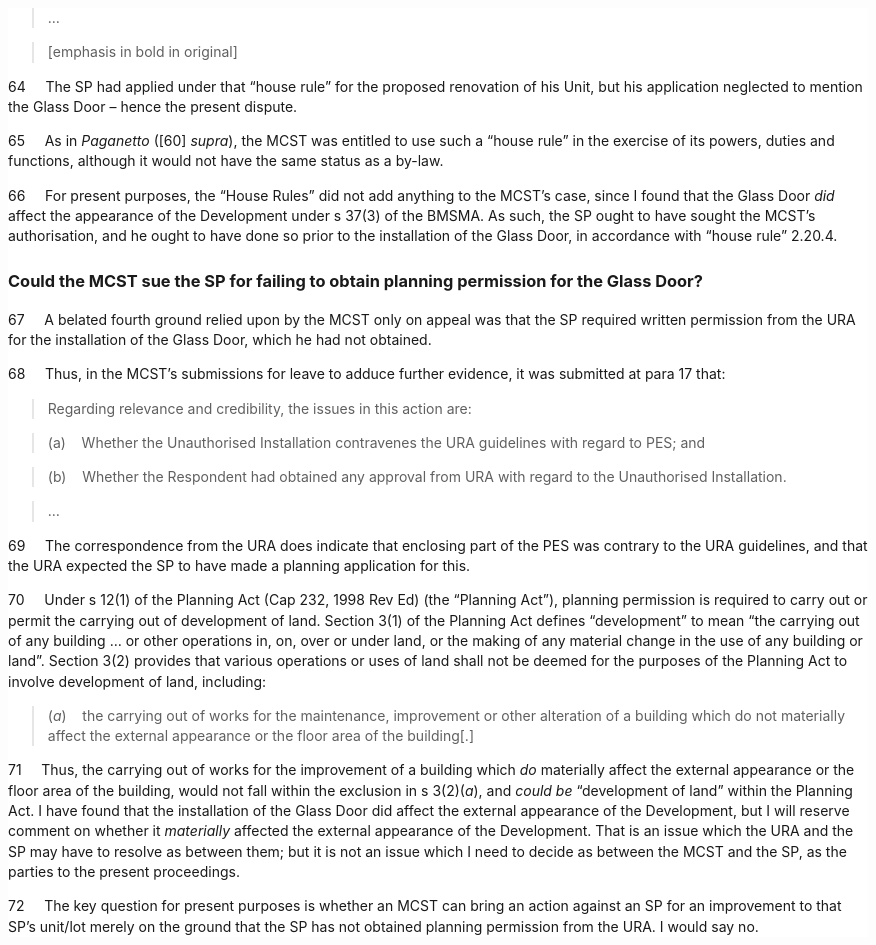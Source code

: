 > …

> \[emphasis in bold in original\]

64     The SP had applied under that “house rule” for the proposed renovation of his Unit, but his application neglected to mention the Glass Door – hence the present dispute.

65     As in _Paganetto_ (\[60\] _supra_), the MCST was entitled to use such a “house rule” in the exercise of its powers, duties and functions, although it would not have the same status as a by-law.

66     For present purposes, the “House Rules” did not add anything to the MCST’s case, since I found that the Glass Door _did_ affect the appearance of the Development under s 37(3) of the BMSMA. As such, the SP ought to have sought the MCST’s authorisation, and he ought to have done so prior to the installation of the Glass Door, in accordance with “house rule” 2.20.4.

### Could the MCST sue the SP for failing to obtain planning permission for the Glass Door?

67     A belated fourth ground relied upon by the MCST only on appeal was that the SP required written permission from the URA for the installation of the Glass Door, which he had not obtained.

68     Thus, in the MCST’s submissions for leave to adduce further evidence, it was submitted at para 17 that:

> Regarding relevance and credibility, the issues in this action are:

> (a)    Whether the Unauthorised Installation contravenes the URA guidelines with regard to PES; and

> (b)    Whether the Respondent had obtained any approval from URA with regard to the Unauthorised Installation.

> …

69     The correspondence from the URA does indicate that enclosing part of the PES was contrary to the URA guidelines, and that the URA expected the SP to have made a planning application for this.

70     Under s 12(1) of the Planning Act (Cap 232, 1998 Rev Ed) (the “Planning Act”), planning permission is required to carry out or permit the carrying out of development of land. Section 3(1) of the Planning Act defines “development” to mean “the carrying out of any building … or other operations in, on, over or under land, or the making of any material change in the use of any building or land”. Section 3(2) provides that various operations or uses of land shall not be deemed for the purposes of the Planning Act to involve development of land, including:

> (_a_)    the carrying out of works for the maintenance, improvement or other alteration of a building which do not materially affect the external appearance or the floor area of the building\[.\]

71     Thus, the carrying out of works for the improvement of a building which _do_ materially affect the external appearance or the floor area of the building, would not fall within the exclusion in s 3(2)(_a_), and _could be_ “development of land” within the Planning Act. I have found that the installation of the Glass Door did affect the external appearance of the Development, but I will reserve comment on whether it _materially_ affected the external appearance of the Development. That is an issue which the URA and the SP may have to resolve as between them; but it is not an issue which I need to decide as between the MCST and the SP, as the parties to the present proceedings.

72     The key question for present purposes is whether an MCST can bring an action against an SP for an improvement to that SP’s unit/lot merely on the ground that the SP has not obtained planning permission from the URA. I would say no.


[^1]: Liang Zhixiang’s affidavit dated 11 October 2019, pp 9-11.
[^2]: Pa Guo An’s affidavit dated 10 January 2020, p 5; see also the District Judge’s Grounds of Decision at \[8\].
[^3]: John Anil Prathap Pandiri’s affidavit dated 24 June 2020.
[^4]: Liang Zhixiang’s affidavit dated 11 October 2019, pp 9 and 12.
[^5]: Pa Guo An’s affidavit dated 10 January 2020, p 21, item 8.1.
[^6]: Pa Guo An’s affidavit dated 10 January 2020, p 12, item 8.1.
[^7]: John Anil Prathap Pandiri’s affidavit dated 24 June 2020.
[^8]: John Anil Prathap Pandiri’s affidavit dated 30 January 2020.
[^9]: Pa Guo An’s affidavit dated 10 January 2020, p 32.
[^10]: Pa Guo An’s affidavit dated 10 January 2020, p 31.